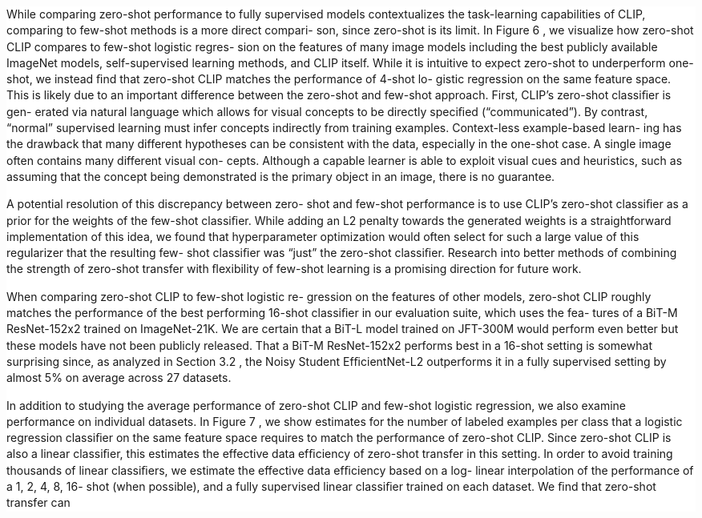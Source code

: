 While comparing zero-shot performance to fully supervised models contextualizes the task-learning capabilities of CLIP, comparing to few-shot methods is a more direct compari- son, since zero-shot is its limit. In Figure  6 , we visualize how zero-shot CLIP compares to few-shot logistic regres- sion on the features of many image models including the best publicly available ImageNet models, self-supervised learning methods, and CLIP itself. While it is intuitive to expect zero-shot to underperform one-shot, we instead ﬁnd that zero-shot CLIP matches the performance of 4-shot lo- gistic regression on the same feature space. This is likely due to an important difference between the zero-shot and few-shot approach. First, CLIP’s zero-shot classiﬁer is gen- erated via natural language which allows for visual concepts to be directly speciﬁed (“communicated”). By contrast, “normal” supervised learning must infer concepts indirectly from training examples. Context-less example-based learn- ing has the drawback that many different hypotheses can be consistent with the data, especially in the one-shot case. A single image often contains many different visual con- cepts. Although a capable learner is able to exploit visual cues and heuristics, such as assuming that the concept being demonstrated is the primary object in an image, there is no guarantee.  

A potential resolution of this discrepancy between zero- shot and few-shot performance is to use CLIP’s zero-shot classiﬁer as a prior for the weights of the few-shot classiﬁer. While adding an L2 penalty towards the generated weights is a straightforward implementation of this idea, we found that hyperparameter optimization would often select for such a large value of this regularizer that the resulting few- shot classiﬁer was “just” the zero-shot classiﬁer. Research into better methods of combining the strength of zero-shot transfer with ﬂexibility of few-shot learning is a promising direction for future work.  

When comparing zero-shot CLIP to few-shot logistic re- gression on the features of other models, zero-shot CLIP roughly matches the performance of the best performing 16-shot classiﬁer in our evaluation suite, which uses the fea- tures of a BiT-M ResNet-152x2 trained on ImageNet-21K. We are certain that a BiT-L model trained on JFT-300M would perform even better but these models have not been publicly released. That a BiT-M ResNet-152x2 performs best in a 16-shot setting is somewhat surprising since, as analyzed in Section  3.2 , the Noisy Student EfﬁcientNet-L2 outperforms it in a fully supervised setting by almost  $5\%$   on average across 27 datasets.  

In addition to studying the average performance of zero-shot CLIP and few-shot logistic regression, we also examine performance on individual datasets. In Figure  7 , we show estimates for the number of labeled examples per class that a logistic regression classiﬁer on the same feature space requires to match the performance of zero-shot CLIP. Since zero-shot CLIP is also a linear classiﬁer, this estimates the effective data efﬁciency of zero-shot transfer in this setting. In order to avoid training thousands of linear classiﬁers, we estimate the effective data efﬁciency based on a log- linear interpolation of the performance of a 1, 2, 4, 8, 16- shot (when possible), and a fully supervised linear classiﬁer trained on each dataset. We ﬁnd that zero-shot transfer can  
